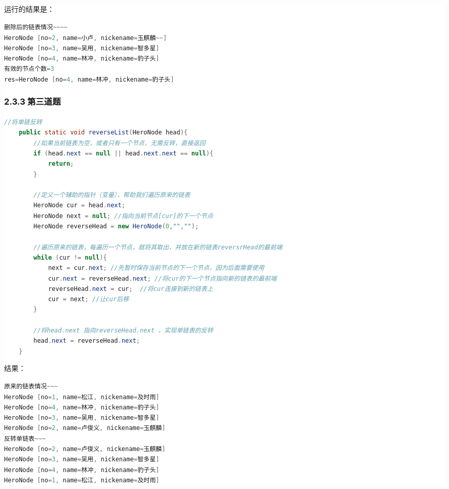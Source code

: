 运行的结果是：

```java
删除后的链表情况~~~~
HeroNode [no=2, name=小卢, nickename=玉麒麟~~]
HeroNode [no=3, name=吴用, nickename=智多星]
HeroNode [no=4, name=林冲, nickename=豹子头]
有效的节点个数=3
res=HeroNode [no=4, name=林冲, nickename=豹子头]
```

### 2.3.3 第三道题

```java
//将单链反转
    public static void reverseList(HeroNode head){
        //如果当前链表为空，或者只有一个节点，无需反转，直接返回
        if (head.next == null || head.next.next == null){
            return;
        }

        //定义一个辅助的指针（变量），帮助我们遍历原来的链表
        HeroNode cur = head.next;
        HeroNode next = null; //指向当前节点[cur]的下一个节点
        HeroNode reverseHead = new HeroNode(0,"","");

        //遍历原来的链表，每遍历一个节点，就将其取出，并放在新的链表reversrHead的最前端
        while (cur != null){
            next = cur.next; //先暂时保存当前节点的下一个节点，因为后面需要使用
            cur.next = reverseHead.next; //将cur的下一个节点指向新的链表的最前端
            reverseHead.next = cur;  //将cur连接到新的链表上
            cur = next; //让cur后移
        }

        //将head.next 指向reverseHead.next ，实现单链表的反转
        head.next = reverseHead.next;
    }
```

结果：

```java
原来的链表情况~~~
HeroNode [no=1, name=松江, nickename=及时雨]
HeroNode [no=4, name=林冲, nickename=豹子头]
HeroNode [no=3, name=吴用, nickename=智多星]
HeroNode [no=2, name=卢俊义, nickename=玉麒麟]
反转单链表~~~
HeroNode [no=2, name=卢俊义, nickename=玉麒麟]
HeroNode [no=3, name=吴用, nickename=智多星]
HeroNode [no=4, name=林冲, nickename=豹子头]
HeroNode [no=1, name=松江, nickename=及时雨]
```
